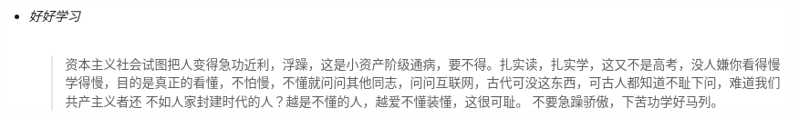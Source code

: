 * ###### 好好学习
  
  > 资本主义社会试图把人变得急功近利，浮躁，这是小资产阶级通病，要不得。扎实读，扎实学，这又不是高考，没人嫌你看得慢学得慢，目的是真正的看懂，不怕慢，不懂就问问其他同志，问问互联网，古代可没这东西，可古人都知道不耻下问，难道我们共产主义者还
  > 不如人家封建时代的人？越是不懂的人，越爱不懂装懂，这很可耻。 不要急躁骄傲，下苦功学好马列。
